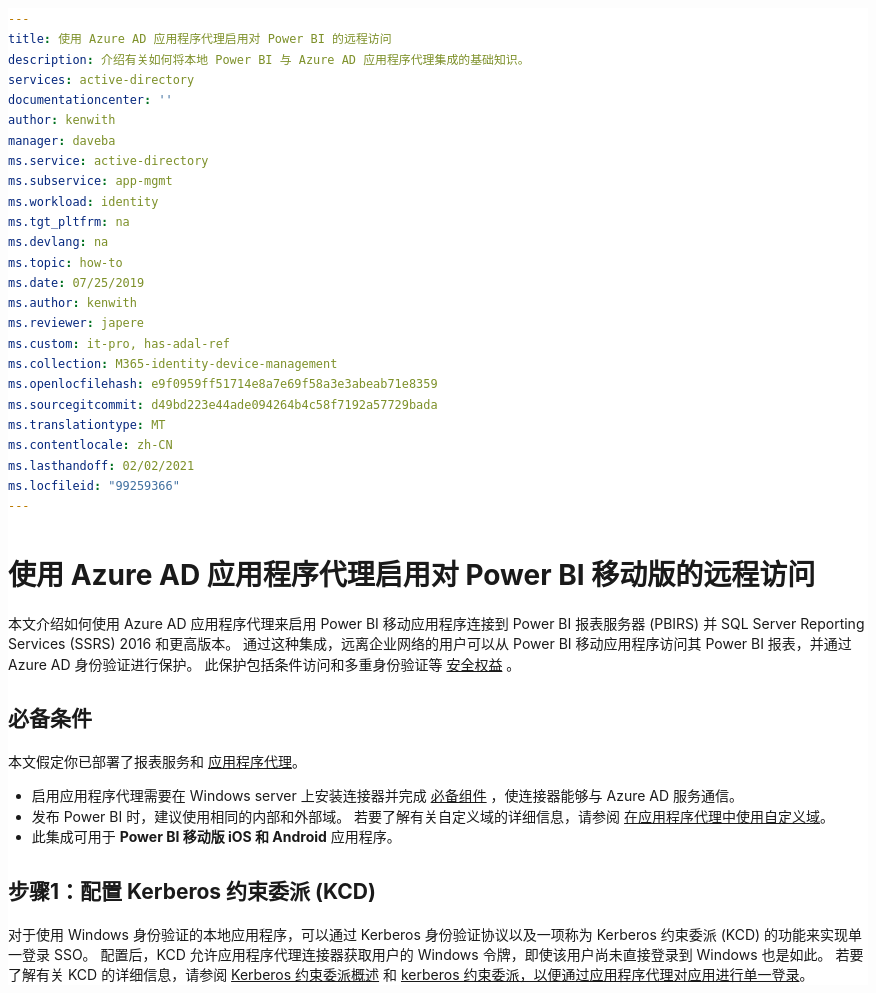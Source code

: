 ```yaml
---
title: 使用 Azure AD 应用程序代理启用对 Power BI 的远程访问
description: 介绍有关如何将本地 Power BI 与 Azure AD 应用程序代理集成的基础知识。
services: active-directory
documentationcenter: ''
author: kenwith
manager: daveba
ms.service: active-directory
ms.subservice: app-mgmt
ms.workload: identity
ms.tgt_pltfrm: na
ms.devlang: na
ms.topic: how-to
ms.date: 07/25/2019
ms.author: kenwith
ms.reviewer: japere
ms.custom: it-pro, has-adal-ref
ms.collection: M365-identity-device-management
ms.openlocfilehash: e9f0959ff51714e8a7e69f58a3e3abeab71e8359
ms.sourcegitcommit: d49bd223e44ade094264b4c58f7192a57729bada
ms.translationtype: MT
ms.contentlocale: zh-CN
ms.lasthandoff: 02/02/2021
ms.locfileid: "99259366"
---
```

# <a name="enable-remote-access-to-power-bi-mobile-with-azure-ad-application-proxy"></a>使用 Azure AD 应用程序代理启用对 Power BI 移动版的远程访问

本文介绍如何使用 Azure AD 应用程序代理来启用 Power BI 移动应用程序连接到 Power BI 报表服务器 (PBIRS) 并 SQL Server Reporting Services (SSRS) 2016 和更高版本。 通过这种集成，远离企业网络的用户可以从 Power BI 移动应用程序访问其 Power BI 报表，并通过 Azure AD 身份验证进行保护。 此保护包括条件访问和多重身份验证等 [安全权益](application-proxy-security.md#security-benefits) 。

## <a name="prerequisites"></a>必备条件

本文假定你已部署了报表服务和 [应用程序代理](application-proxy-add-on-premises-application.md)。

- 启用应用程序代理需要在 Windows server 上安装连接器并完成 [必备组件](application-proxy-add-on-premises-application.md#prepare-your-on-premises-environment) ，使连接器能够与 Azure AD 服务通信。
- 发布 Power BI 时，建议使用相同的内部和外部域。 若要了解有关自定义域的详细信息，请参阅 [在应用程序代理中使用自定义域](./application-proxy-configure-custom-domain.md)。
- 此集成可用于 **Power BI 移动版 iOS 和 Android** 应用程序。

## <a name="step-1-configure-kerberos-constrained-delegation-kcd"></a>步骤1：配置 Kerberos 约束委派 (KCD) 

对于使用 Windows 身份验证的本地应用程序，可以通过 Kerberos 身份验证协议以及一项称为 Kerberos 约束委派 (KCD) 的功能来实现单一登录 SSO。 配置后，KCD 允许应用程序代理连接器获取用户的 Windows 令牌，即使该用户尚未直接登录到 Windows 也是如此。 若要了解有关 KCD 的详细信息，请参阅 [Kerberos 约束委派概述](/previous-versions/windows/it-pro/windows-server-2012-R2-and-2012/jj553400(v=ws.11)) 和 [kerberos 约束委派，以便通过应用程序代理对应用进行单一登录](application-proxy-configure-single-sign-on-with-kcd.md)。
